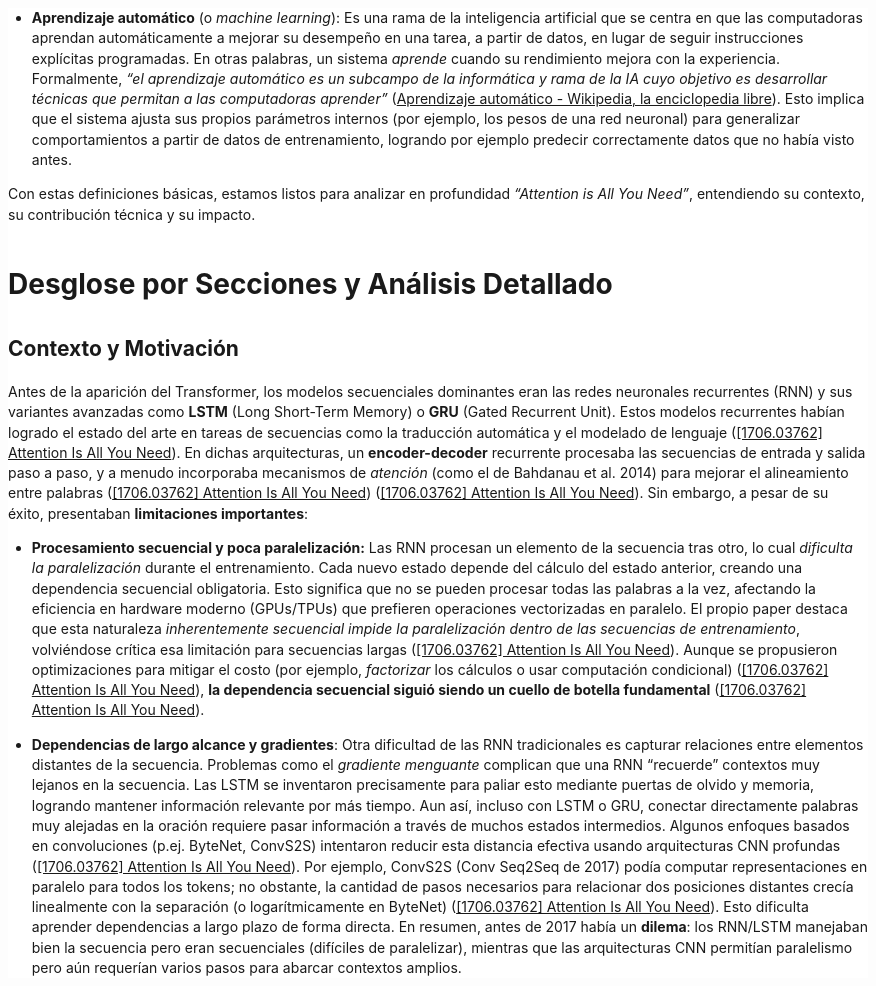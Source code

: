 - **Aprendizaje automático** (o *machine learning*): Es una rama de la inteligencia artificial que se centra en que las computadoras aprendan automáticamente a mejorar su desempeño en una tarea, a partir de datos, en lugar de seguir instrucciones explícitas programadas. En otras palabras, un sistema *aprende* cuando su rendimiento mejora con la experiencia. Formalmente, *“el aprendizaje automático es un subcampo de la informática y rama de la IA cuyo objetivo es desarrollar técnicas que permitan a las computadoras aprender”* ([Aprendizaje automático - Wikipedia, la enciclopedia libre](https://es.wikipedia.org/wiki/Aprendizaje_autom%C3%A1tico#:~:text=El%20aprendizaje%20autom%C3%A1tico%20,ese%20modelo%20a%20la%20vez)). Esto implica que el sistema ajusta sus propios parámetros internos (por ejemplo, los pesos de una red neuronal) para generalizar comportamientos a partir de datos de entrenamiento, logrando por ejemplo predecir correctamente datos que no había visto antes.

Con estas definiciones básicas, estamos listos para analizar en profundidad *“Attention is All You Need”*, entendiendo su contexto, su contribución técnica y su impacto.

# Desglose por Secciones y Análisis Detallado

## Contexto y Motivación

Antes de la aparición del Transformer, los modelos secuenciales dominantes eran las redes neuronales recurrentes (RNN) y sus variantes avanzadas como **LSTM** (Long Short-Term Memory) o **GRU** (Gated Recurrent Unit). Estos modelos recurrentes habían logrado el estado del arte en tareas de secuencias como la traducción automática y el modelado de lenguaje ([[1706.03762] Attention Is All You Need](https://ar5iv.org/html/1706.03762v7#:~:text=Recurrent%20neural%20networks%2C%20long%20short,5%2C%2024%20%2C%20%207)). En dichas arquitecturas, un **encoder-decoder** recurrente procesaba las secuencias de entrada y salida paso a paso, y a menudo incorporaba mecanismos de *atención* (como el de Bahdanau et al. 2014) para mejorar el alineamiento entre palabras ([[1706.03762] Attention Is All You Need](https://ar5iv.org/html/1706.03762v7#:~:text=Recurrent%20neural%20networks%2C%20long%20short,5%2C%2024%20%2C%20%207)) ([[1706.03762] Attention Is All You Need](https://ar5iv.org/html/1706.03762v7#:~:text=,Massive)). Sin embargo, a pesar de su éxito, presentaban **limitaciones importantes**:

- **Procesamiento secuencial y poca paralelización:** Las RNN procesan un elemento de la secuencia tras otro, lo cual *dificulta la paralelización* durante el entrenamiento. Cada nuevo estado depende del cálculo del estado anterior, creando una dependencia secuencial obligatoria. Esto significa que no se pueden procesar todas las palabras a la vez, afectando la eficiencia en hardware moderno (GPUs/TPUs) que prefieren operaciones vectorizadas en paralelo. El propio paper destaca que esta naturaleza *inherentemente secuencial impide la paralelización dentro de las secuencias de entrenamiento*, volviéndose crítica esa limitación para secuencias largas ([[1706.03762] Attention Is All You Need](https://ar5iv.org/html/1706.03762v7#:~:text=hidden%20state%20and%20the%20input,of%20sequential%20computation%2C%20however%2C%20remains)). Aunque se propusieron optimizaciones para mitigar el costo (por ejemplo, *factorizar* los cálculos o usar computación condicional) ([[1706.03762] Attention Is All You Need](https://ar5iv.org/html/1706.03762v7#:~:text=hidden%20state%20and%20the%20input,of%20sequential%20computation%2C%20however%2C%20remains)), **la dependencia secuencial siguió siendo un cuello de botella fundamental** ([[1706.03762] Attention Is All You Need](https://ar5iv.org/html/1706.03762v7#:~:text=through%20factorization%20tricks%20,of%20sequential%20computation%2C%20however%2C%20remains)).

- **Dependencias de largo alcance y gradientes**: Otra dificultad de las RNN tradicionales es capturar relaciones entre elementos distantes de la secuencia. Problemas como el *gradiente menguante* complican que una RNN “recuerde” contextos muy lejanos en la secuencia. Las LSTM se inventaron precisamente para paliar esto mediante puertas de olvido y memoria, logrando mantener información relevante por más tiempo. Aun así, incluso con LSTM o GRU, conectar directamente palabras muy alejadas en la oración requiere pasar información a través de muchos estados intermedios. Algunos enfoques basados en convoluciones (p.ej. ByteNet, ConvS2S) intentaron reducir esta distancia efectiva usando arquitecturas CNN profundas ([[1706.03762] Attention Is All You Need](https://ar5iv.org/html/1706.03762v7#:~:text=The%20goal%20of%20reducing%20sequential,at%20the%20cost%20of%20reduced)). Por ejemplo, ConvS2S (Conv Seq2Seq de 2017) podía computar representaciones en paralelo para todos los tokens; no obstante, la cantidad de pasos necesarios para relacionar dos posiciones distantes crecía linealmente con la separación (o logarítmicamente en ByteNet) ([[1706.03762] Attention Is All You Need](https://ar5iv.org/html/1706.03762v7#:~:text=which%20use%20convolutional%20neural%20networks,as%20described%20in%20section%C2%A0%2016)). Esto dificulta aprender dependencias a largo plazo de forma directa. En resumen, antes de 2017 había un **dilema**: los RNN/LSTM manejaban bien la secuencia pero eran secuenciales (difíciles de paralelizar), mientras que las arquitecturas CNN permitían paralelismo pero aún requerían varios pasos para abarcar contextos amplios.
